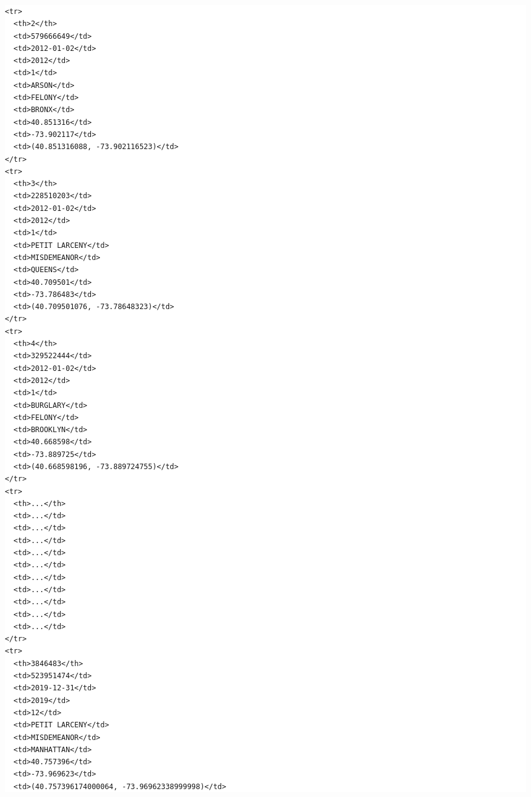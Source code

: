     <tr>
      <th>2</th>
      <td>579666649</td>
      <td>2012-01-02</td>
      <td>2012</td>
      <td>1</td>
      <td>ARSON</td>
      <td>FELONY</td>
      <td>BRONX</td>
      <td>40.851316</td>
      <td>-73.902117</td>
      <td>(40.851316088, -73.902116523)</td>
    </tr>
    <tr>
      <th>3</th>
      <td>228510203</td>
      <td>2012-01-02</td>
      <td>2012</td>
      <td>1</td>
      <td>PETIT LARCENY</td>
      <td>MISDEMEANOR</td>
      <td>QUEENS</td>
      <td>40.709501</td>
      <td>-73.786483</td>
      <td>(40.709501076, -73.78648323)</td>
    </tr>
    <tr>
      <th>4</th>
      <td>329522444</td>
      <td>2012-01-02</td>
      <td>2012</td>
      <td>1</td>
      <td>BURGLARY</td>
      <td>FELONY</td>
      <td>BROOKLYN</td>
      <td>40.668598</td>
      <td>-73.889725</td>
      <td>(40.668598196, -73.889724755)</td>
    </tr>
    <tr>
      <th>...</th>
      <td>...</td>
      <td>...</td>
      <td>...</td>
      <td>...</td>
      <td>...</td>
      <td>...</td>
      <td>...</td>
      <td>...</td>
      <td>...</td>
      <td>...</td>
    </tr>
    <tr>
      <th>3846483</th>
      <td>523951474</td>
      <td>2019-12-31</td>
      <td>2019</td>
      <td>12</td>
      <td>PETIT LARCENY</td>
      <td>MISDEMEANOR</td>
      <td>MANHATTAN</td>
      <td>40.757396</td>
      <td>-73.969623</td>
      <td>(40.757396174000064, -73.96962338999998)</td>